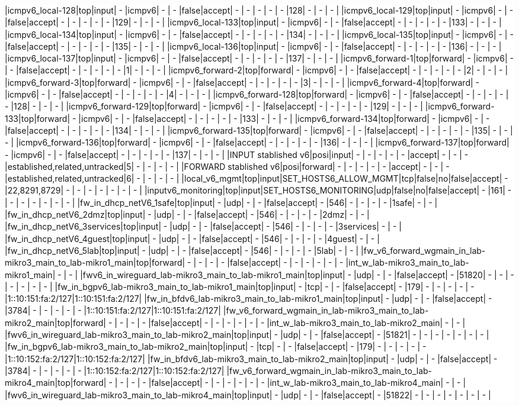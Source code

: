 |icmpv6_local-128|top|input| - |icmpv6| - | - |false|accept| - | - | - | - | - |128| - | - | - |
|icmpv6_local-129|top|input| - |icmpv6| - | - |false|accept| - | - | - | - | - |129| - | - | - |
|icmpv6_local-133|top|input| - |icmpv6| - | - |false|accept| - | - | - | - | - |133| - | - | - |
|icmpv6_local-134|top|input| - |icmpv6| - | - |false|accept| - | - | - | - | - |134| - | - | - |
|icmpv6_local-135|top|input| - |icmpv6| - | - |false|accept| - | - | - | - | - |135| - | - | - |
|icmpv6_local-136|top|input| - |icmpv6| - | - |false|accept| - | - | - | - | - |136| - | - | - |
|icmpv6_local-137|top|input| - |icmpv6| - | - |false|accept| - | - | - | - | - |137| - | - | - |
|icmpv6_forward-1|top|forward| - |icmpv6| - | - |false|accept| - | - | - | - | - |1| - | - | - |
|icmpv6_forward-2|top|forward| - |icmpv6| - | - |false|accept| - | - | - | - | - |2| - | - | - |
|icmpv6_forward-3|top|forward| - |icmpv6| - | - |false|accept| - | - | - | - | - |3| - | - | - |
|icmpv6_forward-4|top|forward| - |icmpv6| - | - |false|accept| - | - | - | - | - |4| - | - | - |
|icmpv6_forward-128|top|forward| - |icmpv6| - | - |false|accept| - | - | - | - | - |128| - | - | - |
|icmpv6_forward-129|top|forward| - |icmpv6| - | - |false|accept| - | - | - | - | - |129| - | - | - |
|icmpv6_forward-133|top|forward| - |icmpv6| - | - |false|accept| - | - | - | - | - |133| - | - | - |
|icmpv6_forward-134|top|forward| - |icmpv6| - | - |false|accept| - | - | - | - | - |134| - | - | - |
|icmpv6_forward-135|top|forward| - |icmpv6| - | - |false|accept| - | - | - | - | - |135| - | - | - |
|icmpv6_forward-136|top|forward| - |icmpv6| - | - |false|accept| - | - | - | - | - |136| - | - | - |
|icmpv6_forward-137|top|forward| - |icmpv6| - | - |false|accept| - | - | - | - | - |137| - | - | - |
|INPUT stablished v6|posi|input| - | - | - | - | - |accept| - | - | - |established,related,untracked|5| - | - | - | - |
|FORWARD stablished v6|posi|forward| - | - | - | - | - |accept| - | - | - |established,related,untracked|6| - | - | - | - |
|local_v6_mgmt|top|input|SET_HOSTS6_ALLOW_MGMT|tcp|false|no|false|accept| - |22,8291,8729| - | - | - | - | - | - | - |
|inputv6_monitoring|top|input|SET_HOSTS6_MONITORING|udp|false|no|false|accept| - |161| - | - | - | - | - | - | - |
|fw_in_dhcp_netV6_1safe|top|input| - |udp| - | - |false|accept| - |546| - | - | - | - |1safe| - | - |
|fw_in_dhcp_netV6_2dmz|top|input| - |udp| - | - |false|accept| - |546| - | - | - | - |2dmz| - | - |
|fw_in_dhcp_netV6_3services|top|input| - |udp| - | - |false|accept| - |546| - | - | - | - |3services| - | - |
|fw_in_dhcp_netV6_4guest|top|input| - |udp| - | - |false|accept| - |546| - | - | - | - |4guest| - | - |
|fw_in_dhcp_netV6_5lab|top|input| - |udp| - | - |false|accept| - |546| - | - | - | - |5lab| - | - |
|fw_v6_forward_wgmain_in_lab-mikro3_main_to_lab-mikro1_main|top|forward| - | - | - | - |false|accept| - | - | - | - | - | - |int_w_lab-mikro3_main_to_lab-mikro1_main| - | - |
|fwv6_in_wireguard_lab-mikro3_main_to_lab-mikro1_main|top|input| - |udp| - | - |false|accept| - |51820| - | - | - | - | - | - | - |
|fw_in_bgpv6_lab-mikro3_main_to_lab-mikro1_main|top|input| - |tcp| - | - |false|accept| - |179| - | - | - | - | - |1::10:151:fa:2/127|1::10:151:fa:2/127|
|fw_in_bfdv6_lab-mikro3_main_to_lab-mikro1_main|top|input| - |udp| - | - |false|accept| - |3784| - | - | - | - | - |1::10:151:fa:2/127|1::10:151:fa:2/127|
|fw_v6_forward_wgmain_in_lab-mikro3_main_to_lab-mikro2_main|top|forward| - | - | - | - |false|accept| - | - | - | - | - | - |int_w_lab-mikro3_main_to_lab-mikro2_main| - | - |
|fwv6_in_wireguard_lab-mikro3_main_to_lab-mikro2_main|top|input| - |udp| - | - |false|accept| - |51821| - | - | - | - | - | - | - |
|fw_in_bgpv6_lab-mikro3_main_to_lab-mikro2_main|top|input| - |tcp| - | - |false|accept| - |179| - | - | - | - | - |1::10:152:fa:2/127|1::10:152:fa:2/127|
|fw_in_bfdv6_lab-mikro3_main_to_lab-mikro2_main|top|input| - |udp| - | - |false|accept| - |3784| - | - | - | - | - |1::10:152:fa:2/127|1::10:152:fa:2/127|
|fw_v6_forward_wgmain_in_lab-mikro3_main_to_lab-mikro4_main|top|forward| - | - | - | - |false|accept| - | - | - | - | - | - |int_w_lab-mikro3_main_to_lab-mikro4_main| - | - |
|fwv6_in_wireguard_lab-mikro3_main_to_lab-mikro4_main|top|input| - |udp| - | - |false|accept| - |51822| - | - | - | - | - | - | - |